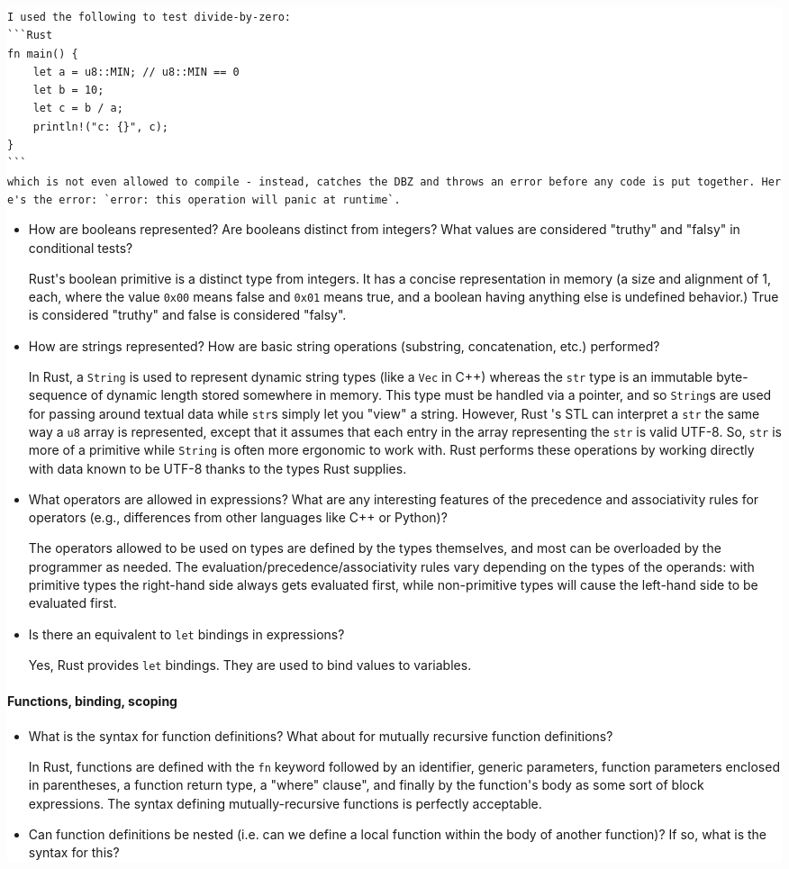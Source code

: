     I used the following to test divide-by-zero: 
    ```Rust
    fn main() {
        let a = u8::MIN; // u8::MIN == 0
        let b = 10;
        let c = b / a;
        println!("c: {}", c);
    }
    ```
    which is not even allowed to compile - instead, catches the DBZ and throws an error before any code is put together. Here's the error: `error: this operation will panic at runtime`.


- How are booleans represented? Are booleans distinct from integers?
What values are considered "truthy" and "falsy" in conditional tests?

    Rust's boolean primitive is a distinct type from integers. It has a concise representation in memory (a size and alignment of 1, each, where the value `0x00` means false and `0x01` means true, and a boolean having anything else is undefined behavior.) True is considered "truthy" and false is considered "falsy".

- How are strings represented?  How are basic string operations (substring,
concatenation, etc.) performed?

    In Rust, a `String` is used to represent dynamic string types (like a `Vec` in C++) whereas the `str` type is an immutable byte-sequence of dynamic length stored somewhere in memory. This type must be handled via a pointer, and so `String`s are used for passing around textual data while `str`s simply let you "view" a string. However, Rust 's STL can interpret a `str` the same way a `u8` array is represented, except that it assumes that each entry in the array representing the `str` is valid UTF-8. So, `str` is more of a primitive while `String` is often more ergonomic to work with.
    Rust performs these operations by working directly with data known to be UTF-8 thanks to the types Rust supplies.

- What operators are allowed in expressions? What are any interesting
features of the precedence and associativity rules for operators (e.g.,
differences from other languages like C++ or Python)? 

    The operators allowed to be used on types are defined by the types themselves, and most can be overloaded by the programmer as needed. The evaluation/precedence/associativity rules vary depending on the types of the operands: with primitive types the right-hand side always gets evaluated first, while non-primitive types will cause the left-hand side to be evaluated first.

- Is there an equivalent to `let` bindings in expressions?

    Yes, Rust provides `let` bindings. They are used to bind values to variables.

#### Functions, binding, scoping

- What is the syntax for function definitions?  What about for mutually
recursive function definitions? 

    In Rust, functions are defined with the `fn` keyword followed by an identifier, generic parameters, function parameters enclosed in parentheses, a function return type, a "where" clause", and finally by the function's body as some sort of block expressions. The syntax defining mutually-recursive functions is perfectly acceptable.

- Can function definitions be nested (i.e. can we define a local function
within the body of another function)? If so, what is the syntax for this?
